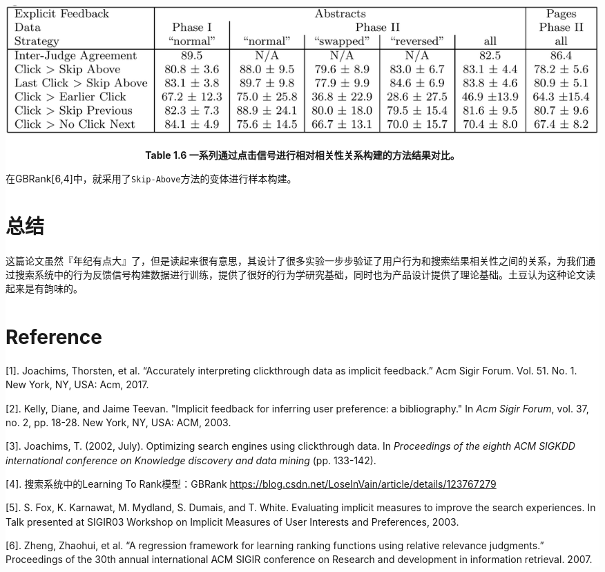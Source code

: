 ![implicit_feedback_relative_relevance][implicit_feedback_relative_relevance]

<div align='center'>
  <b>
    Table 1.6 一系列通过点击信号进行相对相关性关系构建的方法结果对比。
  </b>
</div>

在GBRank[6,4]中，就采用了`Skip-Above`方法的变体进行样本构建。



# 总结

这篇论文虽然『年纪有点大』了，但是读起来很有意思，其设计了很多实验一步步验证了用户行为和搜索结果相关性之间的关系，为我们通过搜索系统中的行为反馈信号构建数据进行训练，提供了很好的行为学研究基础，同时也为产品设计提供了理论基础。土豆认为这种论文读起来是有韵味的。




# Reference

[1]. Joachims, Thorsten, et al. “Accurately interpreting clickthrough data as implicit feedback.” Acm Sigir Forum. Vol. 51. No. 1. New York, NY, USA: Acm, 2017.

[2]. Kelly, Diane, and Jaime Teevan. "Implicit feedback for inferring user preference: a bibliography." In *Acm Sigir Forum*, vol. 37, no. 2, pp. 18-28. New York, NY, USA: ACM, 2003.

[3]. Joachims, T. (2002, July). Optimizing search engines using clickthrough data. In *Proceedings of the eighth ACM SIGKDD international conference on Knowledge discovery and data mining* (pp. 133-142).

[4]. 搜索系统中的Learning To Rank模型：GBRank  https://blog.csdn.net/LoseInVain/article/details/123767279

[5]. S. Fox, K. Karnawat, M. Mydland, S. Dumais, and T. White. Evaluating implicit measures to improve the search experiences. In Talk presented at SIGIR03 Workshop on Implicit Measures of User Interests and Preferences, 2003.

[6]. Zheng, Zhaohui, et al. “A regression framework for learning ranking functions using relative relevance judgments.” Proceedings of the 30th annual international ACM SIGIR conference on Research and development in information retrieval. 2007.





[qrcode]: ./imgs/qrcode.jpg

[question_used]: ./imgs/question_used.png
[percentage_time_click_fixation]: ./imgs/percentage_time_click_fixation.png
[fixation_val_of_arrival]: ./imgs/fixation_val_of_arrival.png
[video_card_style]: ./imgs/video_card_style.png
[above_below_doc_viewed]: ./imgs/above_below_doc_viewed.png
[click_times_and_view_times]: ./imgs/click_times_and_view_times.png
[normal_swapped_exp]: ./imgs/normal_swapped_exp.png
[implicit_feedback_relative_relevance]: ./imgs/implicit_feedback_relative_relevance.png











